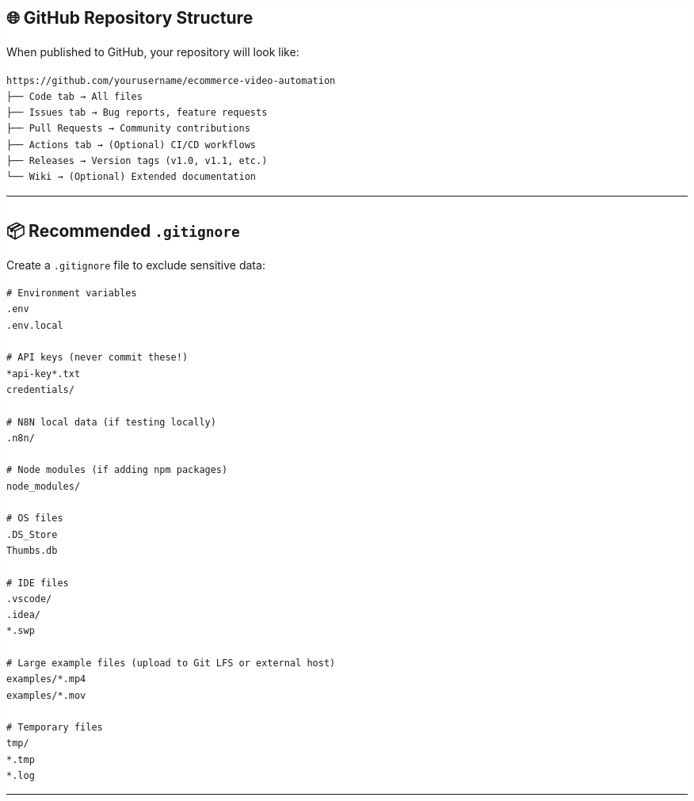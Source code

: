 
## 🌐 GitHub Repository Structure

When published to GitHub, your repository will look like:

```
https://github.com/yourusername/ecommerce-video-automation
├── Code tab → All files
├── Issues tab → Bug reports, feature requests
├── Pull Requests → Community contributions
├── Actions tab → (Optional) CI/CD workflows
├── Releases → Version tags (v1.0, v1.1, etc.)
└── Wiki → (Optional) Extended documentation
```

---

## 📦 Recommended `.gitignore`

Create a `.gitignore` file to exclude sensitive data:

```gitignore
# Environment variables
.env
.env.local

# API keys (never commit these!)
*api-key*.txt
credentials/

# N8N local data (if testing locally)
.n8n/

# Node modules (if adding npm packages)
node_modules/

# OS files
.DS_Store
Thumbs.db

# IDE files
.vscode/
.idea/
*.swp

# Large example files (upload to Git LFS or external host)
examples/*.mp4
examples/*.mov

# Temporary files
tmp/
*.tmp
*.log
```

---